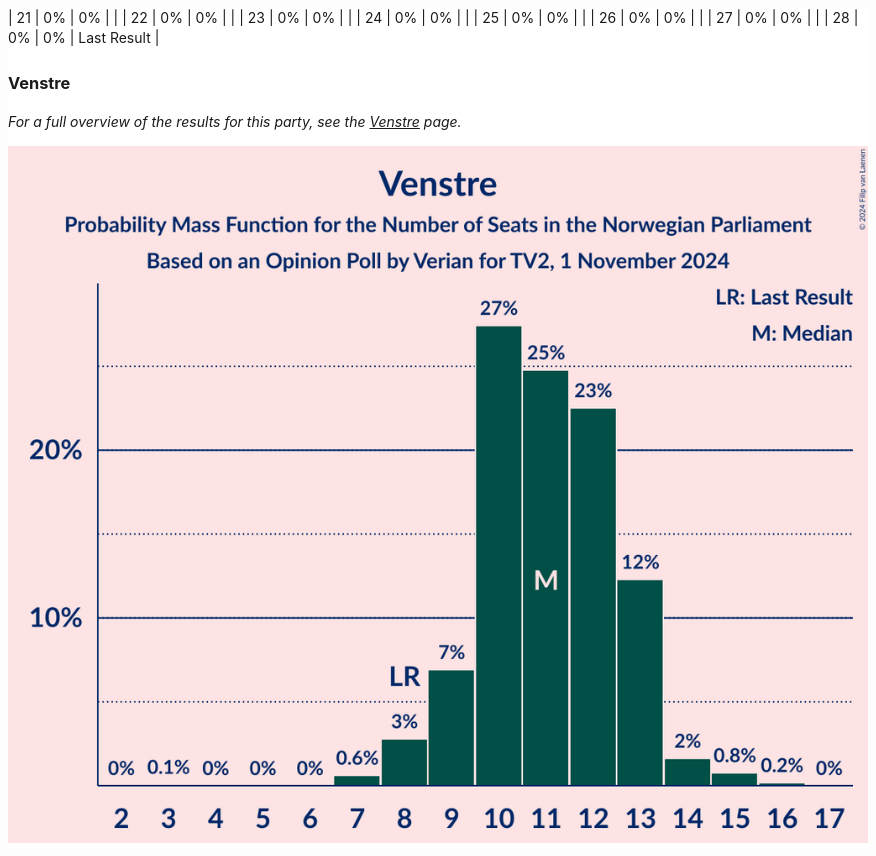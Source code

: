 | 21 | 0% | 0% |  |
| 22 | 0% | 0% |  |
| 23 | 0% | 0% |  |
| 24 | 0% | 0% |  |
| 25 | 0% | 0% |  |
| 26 | 0% | 0% |  |
| 27 | 0% | 0% |  |
| 28 | 0% | 0% | Last Result |

### Venstre

*For a full overview of the results for this party, see the [Venstre](party-venstre.html) page.*

![Graph with seats probability mass function not yet produced](2024-11-01-Verian-seats-pmf-venstre.png "Seats Probability Mass Function")
